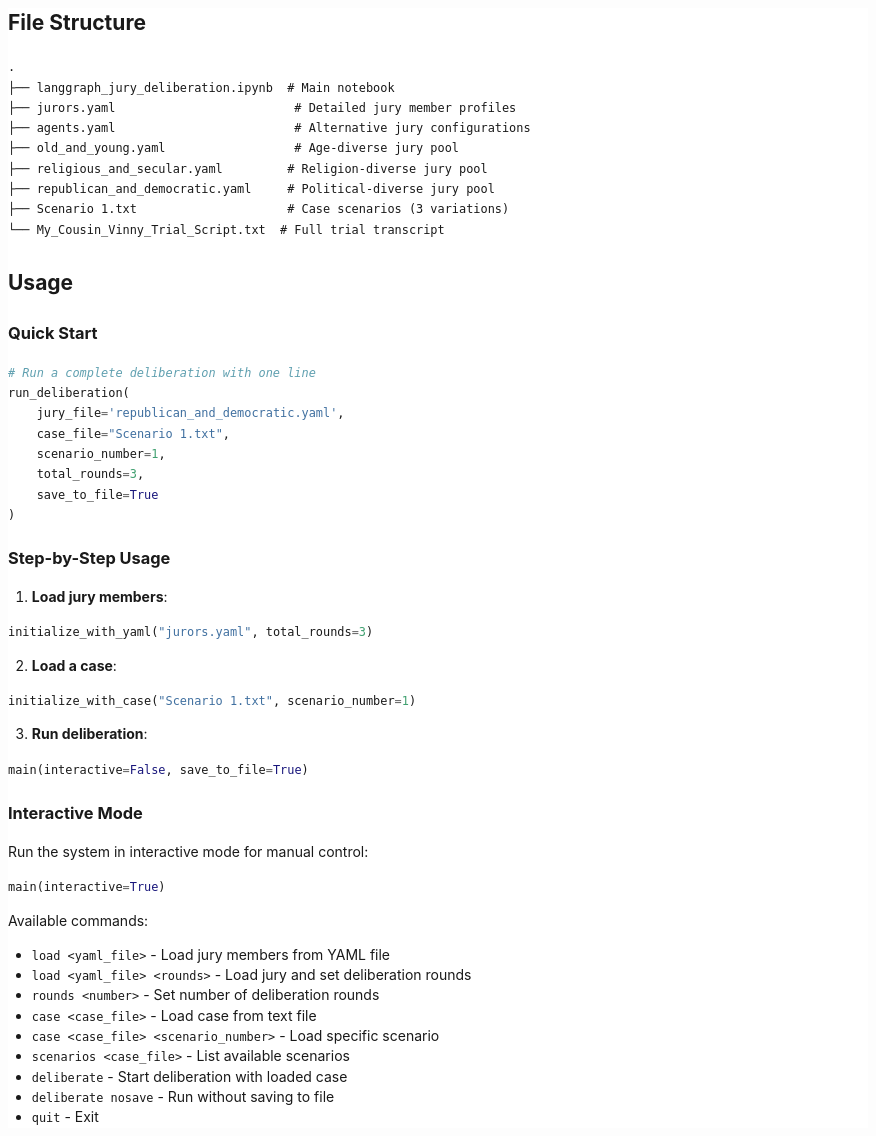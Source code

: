 ## File Structure

```
.
├── langgraph_jury_deliberation.ipynb  # Main notebook
├── jurors.yaml                         # Detailed jury member profiles
├── agents.yaml                         # Alternative jury configurations
├── old_and_young.yaml                  # Age-diverse jury pool
├── religious_and_secular.yaml         # Religion-diverse jury pool  
├── republican_and_democratic.yaml     # Political-diverse jury pool
├── Scenario 1.txt                     # Case scenarios (3 variations)
└── My_Cousin_Vinny_Trial_Script.txt  # Full trial transcript
```

## Usage

### Quick Start

```python
# Run a complete deliberation with one line
run_deliberation(
    jury_file='republican_and_democratic.yaml',
    case_file="Scenario 1.txt",
    scenario_number=1,
    total_rounds=3,
    save_to_file=True
)
```

### Step-by-Step Usage

1. **Load jury members**:
```python
initialize_with_yaml("jurors.yaml", total_rounds=3)
```

2. **Load a case**:
```python
initialize_with_case("Scenario 1.txt", scenario_number=1)
```

3. **Run deliberation**:
```python
main(interactive=False, save_to_file=True)
```

### Interactive Mode

Run the system in interactive mode for manual control:
```python
main(interactive=True)
```

Available commands:
- `load <yaml_file>` - Load jury members from YAML file
- `load <yaml_file> <rounds>` - Load jury and set deliberation rounds
- `rounds <number>` - Set number of deliberation rounds
- `case <case_file>` - Load case from text file
- `case <case_file> <scenario_number>` - Load specific scenario
- `scenarios <case_file>` - List available scenarios
- `deliberate` - Start deliberation with loaded case
- `deliberate nosave` - Run without saving to file
- `quit` - Exit
